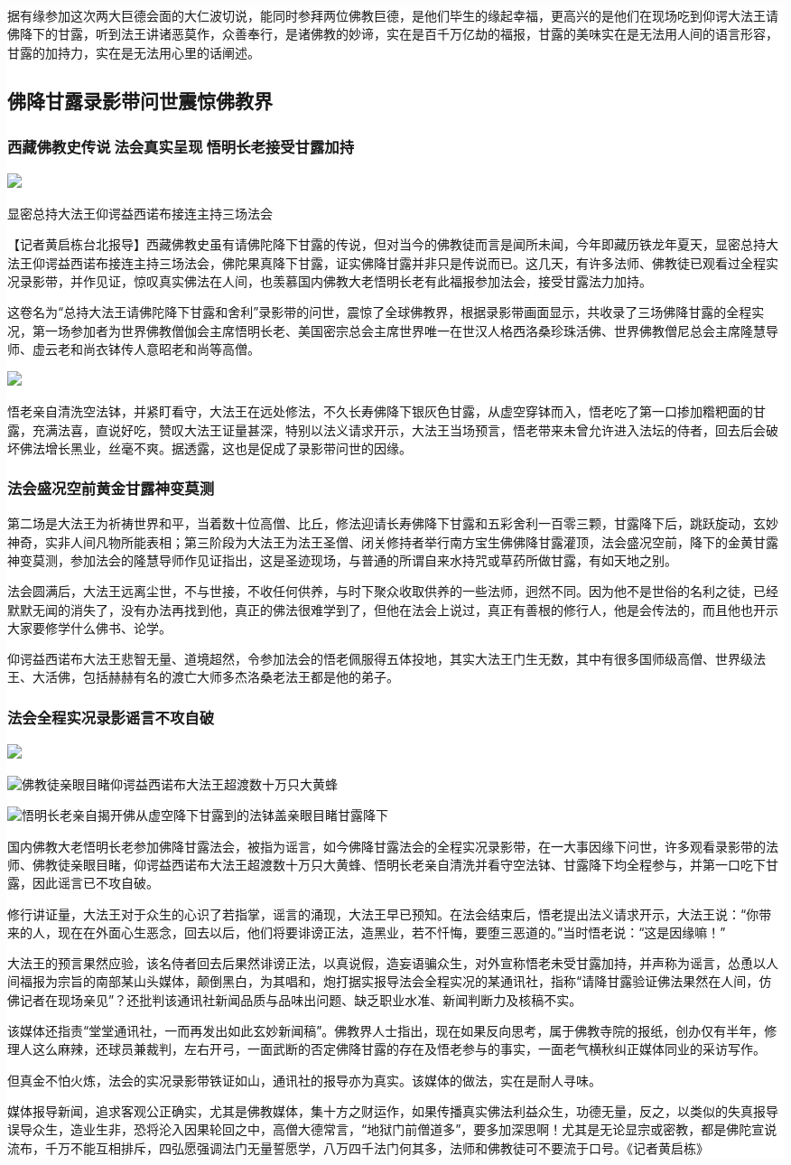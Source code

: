 据有缘参加这次两大巨德会面的大仁波切说，能同时参拜两位佛教巨德，是他们毕生的缘起幸福，更高兴的是他们在现场吃到仰谔大法王请佛降下的甘露，听到法王讲诸恶莫作，众善奉行，是诸佛教的妙谛，实在是百千万亿劫的福报，甘露的美味实在是无法用人间的语言形容，甘露的加持力，实在是无法用心里的话阐述。

## 佛降甘露录影带问世震惊佛教界

### 西藏佛教史传说 法会真实呈现 悟明长老接受甘露加持

![](https://cdn.jsdelivr.net/gh/gxlist/image/%E4%BD%9B%E9%99%8D%E7%9C%9F%E7%B2%BE%E7%94%98%E9%9C%B2%E5%A4%A7%E6%B3%95%E4%BC%9A/202204171340678.jpeg)

显密总持大法王仰谔益西诺布接连主持三场法会

【记者黄启栋台北报导】西藏佛教史虽有请佛陀降下甘露的传说，但对当今的佛教徒而言是闻所未闻，今年即藏历铁龙年夏天，显密总持大法王仰谔益西诺布接连主持三场法会，佛陀果真降下甘露，证实佛降甘露并非只是传说而已。这几天，有许多法师、佛教徒已观看过全程实况录影带，并作见证，惊叹真实佛法在人间，也羡慕国内佛教大老悟明长老有此福报参加法会，接受甘露法力加持。

这卷名为“总持大法王请佛陀降下甘露和舍利”录影带的问世，震惊了全球佛教界，根据录影带画面显示，共收录了三场佛降甘露的全程实况，第一场参加者为世界佛教僧伽会主席悟明长老、美国密宗总会主席世界唯一在世汉人格西洛桑珍珠活佛、世界佛教僧尼总会主席隆慧导师、虚云老和尚衣钵传人意昭老和尚等高僧。

![](https://cdn.jsdelivr.net/gh/gxlist/image/%E4%BD%9B%E9%99%8D%E7%9C%9F%E7%B2%BE%E7%94%98%E9%9C%B2%E5%A4%A7%E6%B3%95%E4%BC%9A/202204171340411.jpeg)

悟老亲自清洗空法钵，并紧盯看守，大法王在远处修法，不久长寿佛降下银灰色甘露，从虚空穿钵而入，悟老吃了第一口掺加糌粑面的甘露，充满法喜，直说好吃，赞叹大法王证量甚深，特别以法义请求开示，大法王当场预言，悟老带来未曾允许进入法坛的侍者，回去后会破坏佛法增长黑业，丝毫不爽。据透露，这也是促成了录影带问世的因缘。

### 法会盛况空前黄金甘露神变莫测

第二场是大法王为祈祷世界和平，当着数十位高僧、比丘，修法迎请长寿佛降下甘露和五彩舍利一百零三颗，甘露降下后，跳跃旋动，玄妙神奇，实非人间凡物所能表相；第三阶段为大法王为法王圣僧、闭关修持者举行南方宝生佛佛降甘露灌顶，法会盛况空前，降下的金黄甘露神变莫测，参加法会的隆慧导师作见证指出，这是圣迹现场，与普通的所谓自来水持咒或草药所做甘露，有如天地之别。

法会圆满后，大法王远离尘世，不与世接，不收任何供养，与时下聚众收取供养的一些法师，迥然不同。因为他不是世俗的名利之徒，已经默默无闻的消失了，没有办法再找到他，真正的佛法很难学到了，但他在法会上说过，真正有善根的修行人，他是会传法的，而且他也开示大家要修学什么佛书、论学。

仰谔益西诺布大法王悲智无量、道境超然，令参加法会的悟老佩服得五体投地，其实大法王门生无数，其中有很多国师级高僧、世界级法王、大活佛，包括赫赫有名的渡亡大师多杰洛桑老法王都是他的弟子。

### 法会全程实况录影谣言不攻自破

![](https://cdn.jsdelivr.net/gh/gxlist/image/%E4%BD%9B%E9%99%8D%E7%9C%9F%E7%B2%BE%E7%94%98%E9%9C%B2%E5%A4%A7%E6%B3%95%E4%BC%9A/202204171340334.jpeg)

![佛教徒亲眼目睹仰谔益西诺布大法王超渡数十万只大黄蜂](https://cdn.jsdelivr.net/gh/gxlist/image/%E4%BD%9B%E9%99%8D%E7%9C%9F%E7%B2%BE%E7%94%98%E9%9C%B2%E5%A4%A7%E6%B3%95%E4%BC%9A/202204171341654.jpeg)

![悟明长老亲自揭开佛从虚空降下甘露到的法钵盖亲眼目睹甘露降下](https://cdn.jsdelivr.net/gh/gxlist/image/%E4%BD%9B%E9%99%8D%E7%9C%9F%E7%B2%BE%E7%94%98%E9%9C%B2%E5%A4%A7%E6%B3%95%E4%BC%9A/202204171341482.jpeg)

国内佛教大老悟明长老参加佛降甘露法会，被指为谣言，如今佛降甘露法会的全程实况录影带，在一大事因缘下问世，许多观看录影带的法师、佛教徒亲眼目睹，仰谔益西诺布大法王超渡数十万只大黄蜂、悟明长老亲自清洗并看守空法钵、甘露降下均全程参与，并第一口吃下甘露，因此谣言已不攻自破。

修行讲证量，大法王对于众生的心识了若指掌，谣言的涌现，大法王早已预知。在法会结束后，悟老提出法义请求开示，大法王说：“你带来的人，现在在外面心生恶念，回去以后，他们将要诽谤正法，造黑业，若不忏悔，要堕三恶道的。”当时悟老说：“这是因缘嘛！”

大法王的预言果然应验，该名侍者回去后果然诽谤正法，以真说假，造妄语骗众生，对外宣称悟老未受甘露加持，并声称为谣言，怂恿以人间福报为宗旨的南部某山头媒体，颠倒黑白，为其唱和，炮打据实报导法会全程实况的某通讯社，指称“请降甘露验证佛法果然在人间，仿佛记者在现场亲见”？还批判该通讯社新闻品质与品味出问题、缺乏职业水准、新闻判断力及核稿不实。

该媒体还指责“堂堂通讯社，一而再发出如此玄妙新闻稿”。佛教界人士指出，现在如果反向思考，属于佛教寺院的报纸，创办仅有半年，修理人这么麻辣，还球员兼裁判，左右开弓，一面武断的否定佛降甘露的存在及悟老参与的事实，一面老气横秋纠正媒体同业的采访写作。

但真金不怕火炼，法会的实况录影带铁证如山，通讯社的报导亦为真实。该媒体的做法，实在是耐人寻味。

媒体报导新闻，追求客观公正确实，尤其是佛教媒体，集十方之财运作，如果传播真实佛法利益众生，功德无量，反之，以类似的失真报导误导众生，造业生非，恐将沦入因果轮回之中，高僧大德常言，“地狱门前僧道多”，要多加深思啊！尤其是无论显宗或密教，都是佛陀宣说流布，千万不能互相排斥，四弘愿强调法门无量誓愿学，八万四千法门何其多，法师和佛教徒可不要流于口号。《记者黄启栋》
